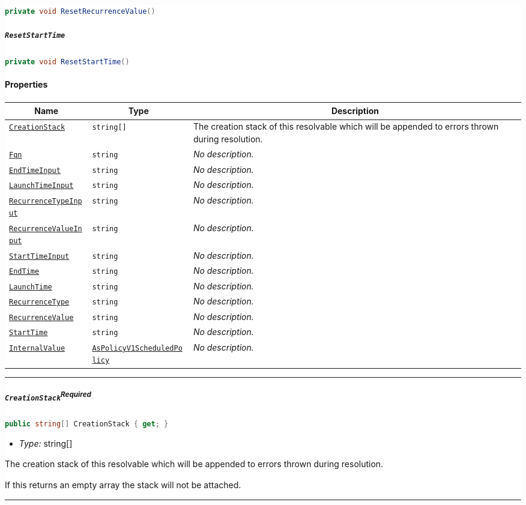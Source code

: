 ```csharp
private void ResetRecurrenceValue()
```

##### `ResetStartTime` <a name="ResetStartTime" id="@cdktf/provider-opentelekomcloud.asPolicyV1.AsPolicyV1ScheduledPolicyOutputReference.resetStartTime"></a>

```csharp
private void ResetStartTime()
```


#### Properties <a name="Properties" id="Properties"></a>

| **Name** | **Type** | **Description** |
| --- | --- | --- |
| <code><a href="#@cdktf/provider-opentelekomcloud.asPolicyV1.AsPolicyV1ScheduledPolicyOutputReference.property.creationStack">CreationStack</a></code> | <code>string[]</code> | The creation stack of this resolvable which will be appended to errors thrown during resolution. |
| <code><a href="#@cdktf/provider-opentelekomcloud.asPolicyV1.AsPolicyV1ScheduledPolicyOutputReference.property.fqn">Fqn</a></code> | <code>string</code> | *No description.* |
| <code><a href="#@cdktf/provider-opentelekomcloud.asPolicyV1.AsPolicyV1ScheduledPolicyOutputReference.property.endTimeInput">EndTimeInput</a></code> | <code>string</code> | *No description.* |
| <code><a href="#@cdktf/provider-opentelekomcloud.asPolicyV1.AsPolicyV1ScheduledPolicyOutputReference.property.launchTimeInput">LaunchTimeInput</a></code> | <code>string</code> | *No description.* |
| <code><a href="#@cdktf/provider-opentelekomcloud.asPolicyV1.AsPolicyV1ScheduledPolicyOutputReference.property.recurrenceTypeInput">RecurrenceTypeInput</a></code> | <code>string</code> | *No description.* |
| <code><a href="#@cdktf/provider-opentelekomcloud.asPolicyV1.AsPolicyV1ScheduledPolicyOutputReference.property.recurrenceValueInput">RecurrenceValueInput</a></code> | <code>string</code> | *No description.* |
| <code><a href="#@cdktf/provider-opentelekomcloud.asPolicyV1.AsPolicyV1ScheduledPolicyOutputReference.property.startTimeInput">StartTimeInput</a></code> | <code>string</code> | *No description.* |
| <code><a href="#@cdktf/provider-opentelekomcloud.asPolicyV1.AsPolicyV1ScheduledPolicyOutputReference.property.endTime">EndTime</a></code> | <code>string</code> | *No description.* |
| <code><a href="#@cdktf/provider-opentelekomcloud.asPolicyV1.AsPolicyV1ScheduledPolicyOutputReference.property.launchTime">LaunchTime</a></code> | <code>string</code> | *No description.* |
| <code><a href="#@cdktf/provider-opentelekomcloud.asPolicyV1.AsPolicyV1ScheduledPolicyOutputReference.property.recurrenceType">RecurrenceType</a></code> | <code>string</code> | *No description.* |
| <code><a href="#@cdktf/provider-opentelekomcloud.asPolicyV1.AsPolicyV1ScheduledPolicyOutputReference.property.recurrenceValue">RecurrenceValue</a></code> | <code>string</code> | *No description.* |
| <code><a href="#@cdktf/provider-opentelekomcloud.asPolicyV1.AsPolicyV1ScheduledPolicyOutputReference.property.startTime">StartTime</a></code> | <code>string</code> | *No description.* |
| <code><a href="#@cdktf/provider-opentelekomcloud.asPolicyV1.AsPolicyV1ScheduledPolicyOutputReference.property.internalValue">InternalValue</a></code> | <code><a href="#@cdktf/provider-opentelekomcloud.asPolicyV1.AsPolicyV1ScheduledPolicy">AsPolicyV1ScheduledPolicy</a></code> | *No description.* |

---

##### `CreationStack`<sup>Required</sup> <a name="CreationStack" id="@cdktf/provider-opentelekomcloud.asPolicyV1.AsPolicyV1ScheduledPolicyOutputReference.property.creationStack"></a>

```csharp
public string[] CreationStack { get; }
```

- *Type:* string[]

The creation stack of this resolvable which will be appended to errors thrown during resolution.

If this returns an empty array the stack will not be attached.

---